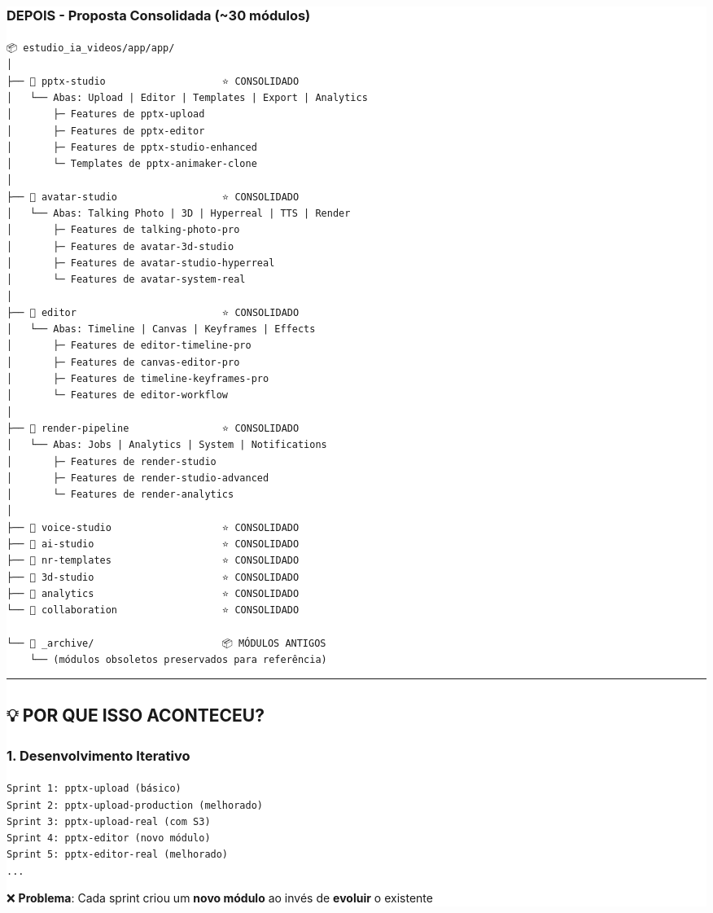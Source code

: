 ### DEPOIS - Proposta Consolidada (~30 módulos)

```
📦 estudio_ia_videos/app/app/
│
├── 📁 pptx-studio                    ⭐ CONSOLIDADO
│   └── Abas: Upload | Editor | Templates | Export | Analytics
│       ├─ Features de pptx-upload
│       ├─ Features de pptx-editor
│       ├─ Features de pptx-studio-enhanced
│       └─ Templates de pptx-animaker-clone
│
├── 📁 avatar-studio                  ⭐ CONSOLIDADO
│   └── Abas: Talking Photo | 3D | Hyperreal | TTS | Render
│       ├─ Features de talking-photo-pro
│       ├─ Features de avatar-3d-studio
│       ├─ Features de avatar-studio-hyperreal
│       └─ Features de avatar-system-real
│
├── 📁 editor                         ⭐ CONSOLIDADO
│   └── Abas: Timeline | Canvas | Keyframes | Effects
│       ├─ Features de editor-timeline-pro
│       ├─ Features de canvas-editor-pro
│       ├─ Features de timeline-keyframes-pro
│       └─ Features de editor-workflow
│
├── 📁 render-pipeline                ⭐ CONSOLIDADO
│   └── Abas: Jobs | Analytics | System | Notifications
│       ├─ Features de render-studio
│       ├─ Features de render-studio-advanced
│       └─ Features de render-analytics
│
├── 📁 voice-studio                   ⭐ CONSOLIDADO
├── 📁 ai-studio                      ⭐ CONSOLIDADO
├── 📁 nr-templates                   ⭐ CONSOLIDADO
├── 📁 3d-studio                      ⭐ CONSOLIDADO
├── 📁 analytics                      ⭐ CONSOLIDADO
└── 📁 collaboration                  ⭐ CONSOLIDADO

└── 📁 _archive/                      📦 MÓDULOS ANTIGOS
    └── (módulos obsoletos preservados para referência)
```

---

## 💡 POR QUE ISSO ACONTECEU?

### 1. Desenvolvimento Iterativo
```
Sprint 1: pptx-upload (básico)
Sprint 2: pptx-upload-production (melhorado)
Sprint 3: pptx-upload-real (com S3)
Sprint 4: pptx-editor (novo módulo)
Sprint 5: pptx-editor-real (melhorado)
...
```
❌ **Problema**: Cada sprint criou um **novo módulo** ao invés de **evoluir** o existente
